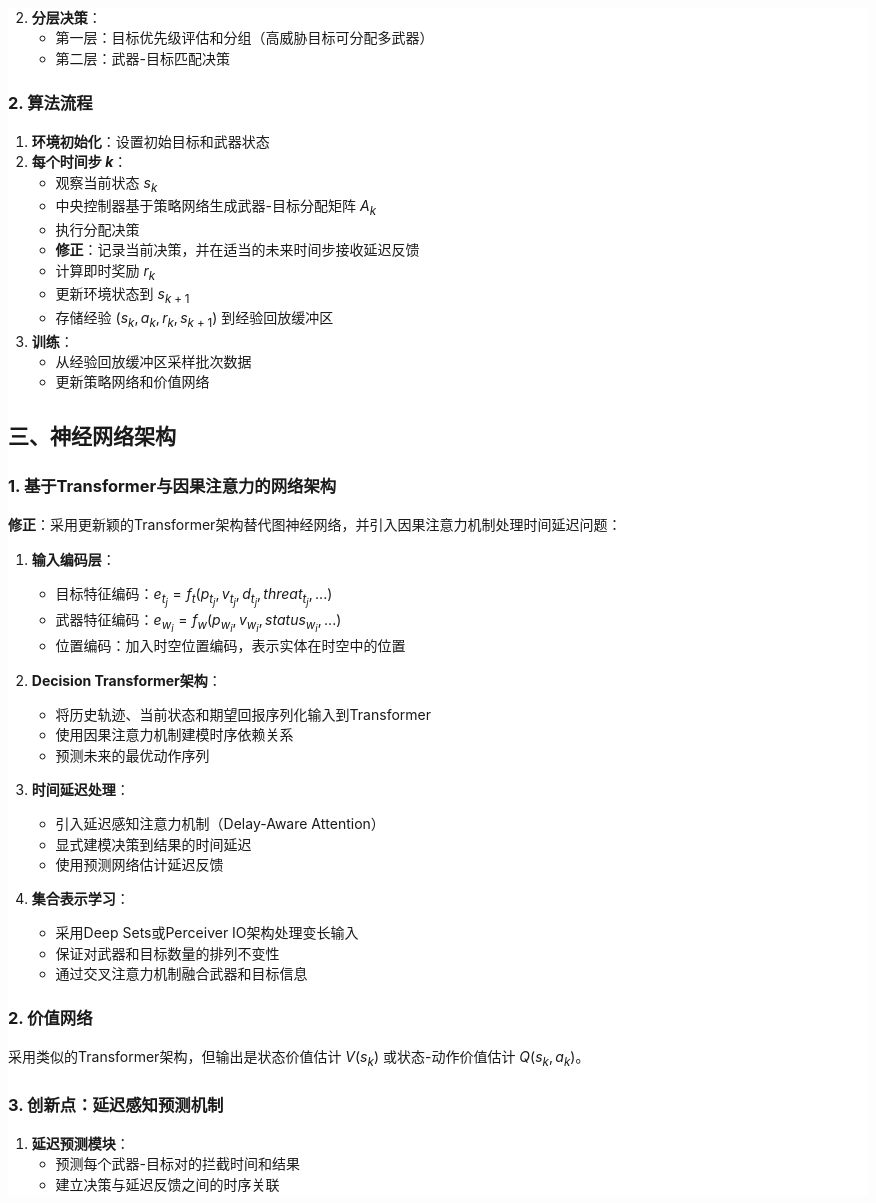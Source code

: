 2. **分层决策**：
   - 第一层：目标优先级评估和分组（高威胁目标可分配多武器）
   - 第二层：武器-目标匹配决策

### 2. 算法流程

1. **环境初始化**：设置初始目标和武器状态
2. **每个时间步 $k$**：
   - 观察当前状态 $s_k$
   - 中央控制器基于策略网络生成武器-目标分配矩阵 $A_k$
   - 执行分配决策
   - **修正**：记录当前决策，并在适当的未来时间步接收延迟反馈
   - 计算即时奖励 $r_k$
   - 更新环境状态到 $s_{k+1}$
   - 存储经验 $(s_k, a_k, r_k, s_{k+1})$ 到经验回放缓冲区
3. **训练**：
   - 从经验回放缓冲区采样批次数据
   - 更新策略网络和价值网络

## 三、神经网络架构

### 1. 基于Transformer与因果注意力的网络架构

**修正**：采用更新颖的Transformer架构替代图神经网络，并引入因果注意力机制处理时间延迟问题：

1. **输入编码层**：
   - 目标特征编码：$e_{t_j} = f_{t}(p_{t_j}, v_{t_j}, d_{t_j}, threat_{t_j}, ...)$
   - 武器特征编码：$e_{w_i} = f_{w}(p_{w_i}, v_{w_i}, status_{w_i}, ...)$
   - 位置编码：加入时空位置编码，表示实体在时空中的位置

2. **Decision Transformer架构**：
   - 将历史轨迹、当前状态和期望回报序列化输入到Transformer
   - 使用因果注意力机制建模时序依赖关系
   - 预测未来的最优动作序列

3. **时间延迟处理**：
   - 引入延迟感知注意力机制（Delay-Aware Attention）
   - 显式建模决策到结果的时间延迟
   - 使用预测网络估计延迟反馈

4. **集合表示学习**：
   - 采用Deep Sets或Perceiver IO架构处理变长输入
   - 保证对武器和目标数量的排列不变性
   - 通过交叉注意力机制融合武器和目标信息

### 2. 价值网络

采用类似的Transformer架构，但输出是状态价值估计 $V(s_k)$ 或状态-动作价值估计 $Q(s_k, a_k)$。

### 3. 创新点：延迟感知预测机制

1. **延迟预测模块**：
   - 预测每个武器-目标对的拦截时间和结果
   - 建立决策与延迟反馈之间的时序关联
